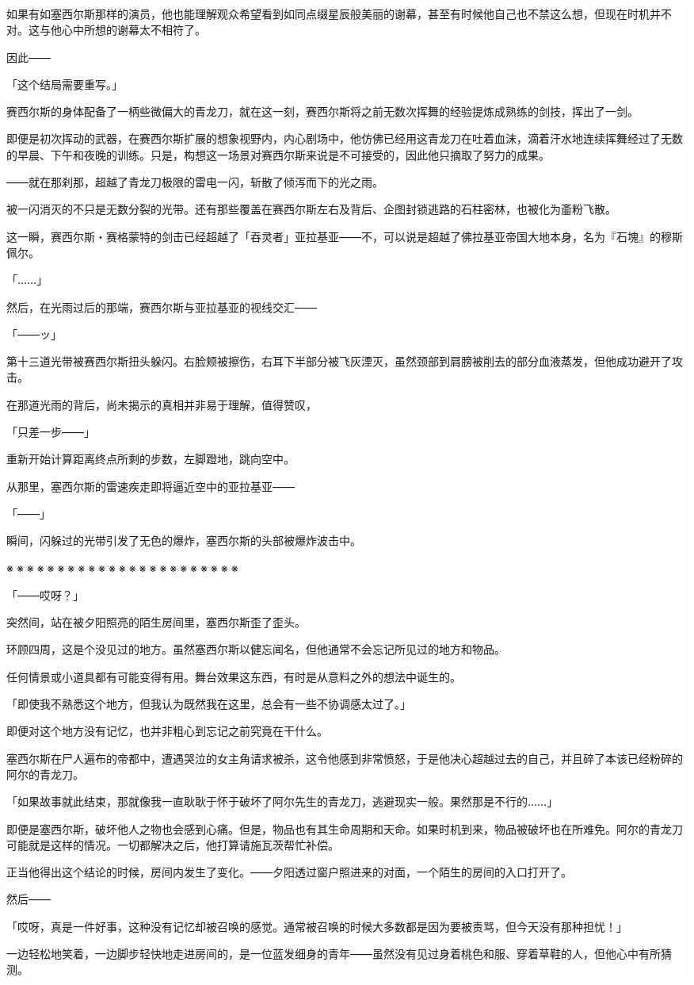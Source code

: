 如果有如塞西尔斯那样的演员，他也能理解观众希望看到如同点缀星辰般美丽的谢幕，甚至有时候他自己也不禁这么想，但现在时机并不对。这与他心中所想的谢幕太不相符了。

因此——

「这个结局需要重写。」

赛西尔斯的身体配备了一柄些微偏大的青龙刀，就在这一刻，赛西尔斯将之前无数次挥舞的经验提炼成熟练的剑技，挥出了一剑。

即便是初次挥动的武器，在赛西尔斯扩展的想象视野内，内心剧场中，他仿佛已经用这青龙刀在吐着血沫，滴着汗水地连续挥舞经过了无数的早晨、下午和夜晚的训练。只是，构想这一场景对赛西尔斯来说是不可接受的，因此他只摘取了努力的成果。

——就在那刹那，超越了青龙刀极限的雷电一闪，斩散了倾泻而下的光之雨。

被一闪消灭的不只是无数分裂的光带。还有那些覆盖在赛西尔斯左右及背后、企图封锁逃路的石柱密林，也被化为齑粉飞散。

这一瞬，赛西尔斯・赛格蒙特的剑击已经超越了「吞灵者」亚拉基亚——不，可以说是超越了佛拉基亚帝国大地本身，名为『石塊』的穆斯佩尔。

「……」

然后，在光雨过后的那端，赛西尔斯与亚拉基亚的视线交汇——

「――ッ」

第十三道光带被赛西尔斯扭头躲闪。右脸颊被擦伤，右耳下半部分被飞灰湮灭，虽然颈部到肩膀被削去的部分血液蒸发，但他成功避开了攻击。

在那道光雨的背后，尚未揭示的真相并非易于理解，值得赞叹，

「只差一步——」

重新开始计算距离终点所剩的步数，左脚蹬地，跳向空中。

从那里，塞西尔斯的雷速疾走即将逼近空中的亚拉基亚——

「——」

瞬间，闪躲过的光带引发了无色的爆炸，塞西尔斯的头部被爆炸波击中。

※ ※ ※ ※ ※ ※ ※ ※ ※ ※ ※ ※ ※ ※ ※ ※ ※ ※ ※ ※ ※ ※ ※

「——哎呀？」

突然间，站在被夕阳照亮的陌生房间里，塞西尔斯歪了歪头。

环顾四周，这是个没见过的地方。虽然塞西尔斯以健忘闻名，但他通常不会忘记所见过的地方和物品。

任何情景或小道具都有可能变得有用。舞台效果这东西，有时是从意料之外的想法中诞生的。

「即使我不熟悉这个地方，但我认为既然我在这里，总会有一些不协调感太过了。」

即便对这个地方没有记忆，也并非粗心到忘记之前究竟在干什么。

塞西尔斯在尸人遍布的帝都中，遭遇哭泣的女主角请求被杀，这令他感到非常愤怒，于是他决心超越过去的自己，并且碎了本该已经粉碎的阿尔的青龙刀。

「如果故事就此结束，那就像我一直耿耿于怀于破坏了阿尔先生的青龙刀，逃避现实一般。果然那是不行的……」

即便是塞西尔斯，破坏他人之物也会感到心痛。但是，物品也有其生命周期和天命。如果时机到来，物品被破坏也在所难免。阿尔的青龙刀可能就是这样的情况。一切都解决之后，他打算请施瓦茨帮忙补偿。

正当他得出这个结论的时候，房间内发生了变化。——夕阳透过窗户照进来的对面，一个陌生的房间的入口打开了。

然后——

「哎呀，真是一件好事，这种没有记忆却被召唤的感觉。通常被召唤的时候大多数都是因为要被责骂，但今天没有那种担忧！」

一边轻松地笑着，一边脚步轻快地走进房间的，是一位蓝发细身的青年——虽然没有见过身着桃色和服、穿着草鞋的人，但他心中有所猜测。
